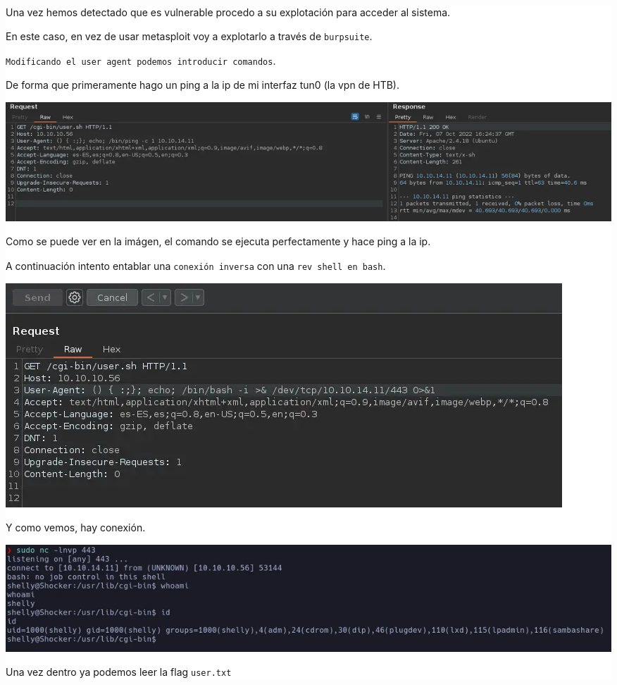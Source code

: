 Una vez hemos detectado que es vulnerable procedo a su explotación para acceder al sistema.

En este caso, en vez de usar metasploit voy a explotarlo a través de `burpsuite`.

`Modificando el user agent podemos introducir comandos`.

De forma que primeramente hago un ping a la ip de mi interfaz tun0 (la vpn de HTB).

![](/assets/images/HTB/Shocker-HackTheBox/burp1.webp)

Como se puede ver en la imágen, el comando se ejecuta perfectamente y hace ping a la ip.

A continuación intento entablar una `conexión inversa` con una `rev shell en bash`.

![](/assets/images/HTB/Shocker-HackTheBox/burp2.webp)

Y como vemos, hay conexión.

![](/assets/images/HTB/Shocker-HackTheBox/nc.webp)

Una vez dentro ya podemos leer la flag `user.txt`

